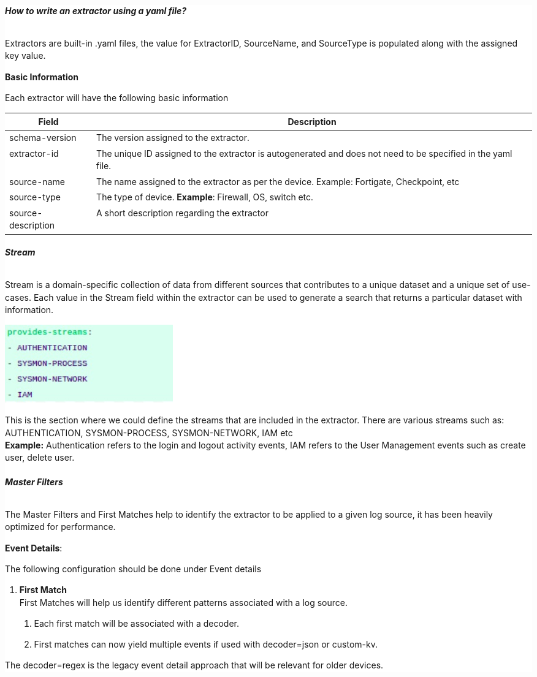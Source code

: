###### **How to write an extractor using a yaml file?**

Extractors are built-in .yaml files, the value for ExtractorID, SourceName, and SourceType is populated along with the assigned key value.

**Basic Information**

Each extractor will have the following basic information

| **Field** | **Description** |
| --- | --- |
| schema-version | The version assigned to the extractor. |
| extractor-id | The unique ID assigned to the extractor is autogenerated and does not need to be specified in the yaml file. |
| source-name | The name assigned to the extractor as per the device. Example: Fortigate, Checkpoint, etc |
| source-type | The type of device.   **Example**: Firewall, OS, switch etc. |
| source-description | A short description regarding the extractor |

###### **Stream**

Stream is a domain-specific collection of data from different sources that contributes to a unique dataset and a unique set of use-cases. Each value in the Stream field within the extractor can be used to generate a search that returns a particular dataset with information.

![](./images-%20Custom%20Extractors/Custom-Extractors-9.webp)

  
This is the section where we could define the streams that are included in the extractor. There are various streams such as: AUTHENTICATION, SYSMON-PROCESS, SYSMON-NETWORK, IAM etc  
**Example:** Authentication refers to the login and logout activity events, IAM refers to the User Management events such as create user, delete user.

###### **Master Filters**

  
The Master Filters and First Matches help to identify the extractor to be applied to a given log source, it has been heavily optimized for performance.

**Event Details**:

The following configuration should be done under Event details

1. **First Match**  
    First Matches will help us identify different patterns associated with a log source.
    1. Each first match will be associated with a decoder.
    
    3. First matches can now yield multiple events if used with decoder=json or custom-kv.

The decoder=regex is the legacy event detail approach that will be relevant for older devices.
